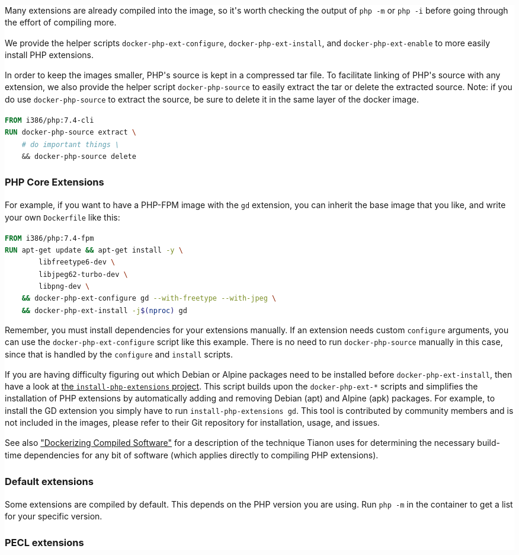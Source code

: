 Many extensions are already compiled into the image, so it's worth checking the output of `php -m` or `php -i` before going through the effort of compiling more.

We provide the helper scripts `docker-php-ext-configure`, `docker-php-ext-install`, and `docker-php-ext-enable` to more easily install PHP extensions.

In order to keep the images smaller, PHP's source is kept in a compressed tar file. To facilitate linking of PHP's source with any extension, we also provide the helper script `docker-php-source` to easily extract the tar or delete the extracted source. Note: if you do use `docker-php-source` to extract the source, be sure to delete it in the same layer of the docker image.

```Dockerfile
FROM i386/php:7.4-cli
RUN docker-php-source extract \
	# do important things \
	&& docker-php-source delete
```

### PHP Core Extensions

For example, if you want to have a PHP-FPM image with the `gd` extension, you can inherit the base image that you like, and write your own `Dockerfile` like this:

```dockerfile
FROM i386/php:7.4-fpm
RUN apt-get update && apt-get install -y \
		libfreetype6-dev \
		libjpeg62-turbo-dev \
		libpng-dev \
	&& docker-php-ext-configure gd --with-freetype --with-jpeg \
	&& docker-php-ext-install -j$(nproc) gd
```

Remember, you must install dependencies for your extensions manually. If an extension needs custom `configure` arguments, you can use the `docker-php-ext-configure` script like this example. There is no need to run `docker-php-source` manually in this case, since that is handled by the `configure` and `install` scripts.

If you are having difficulty figuring out which Debian or Alpine packages need to be installed before `docker-php-ext-install`, then have a look at [the `install-php-extensions` project](https://github.com/mlocati/docker-php-extension-installer). This script builds upon the `docker-php-ext-*` scripts and simplifies the installation of PHP extensions by automatically adding and removing Debian (apt) and Alpine (apk) packages. For example, to install the GD extension you simply have to run `install-php-extensions gd`. This tool is contributed by community members and is not included in the images, please refer to their Git repository for installation, usage, and issues.

See also ["Dockerizing Compiled Software"](https://tianon.xyz/post/2017/12/26/dockerize-compiled-software.html) for a description of the technique Tianon uses for determining the necessary build-time dependencies for any bit of software (which applies directly to compiling PHP extensions).

### Default extensions

Some extensions are compiled by default. This depends on the PHP version you are using. Run `php -m` in the container to get a list for your specific version.

### PECL extensions
